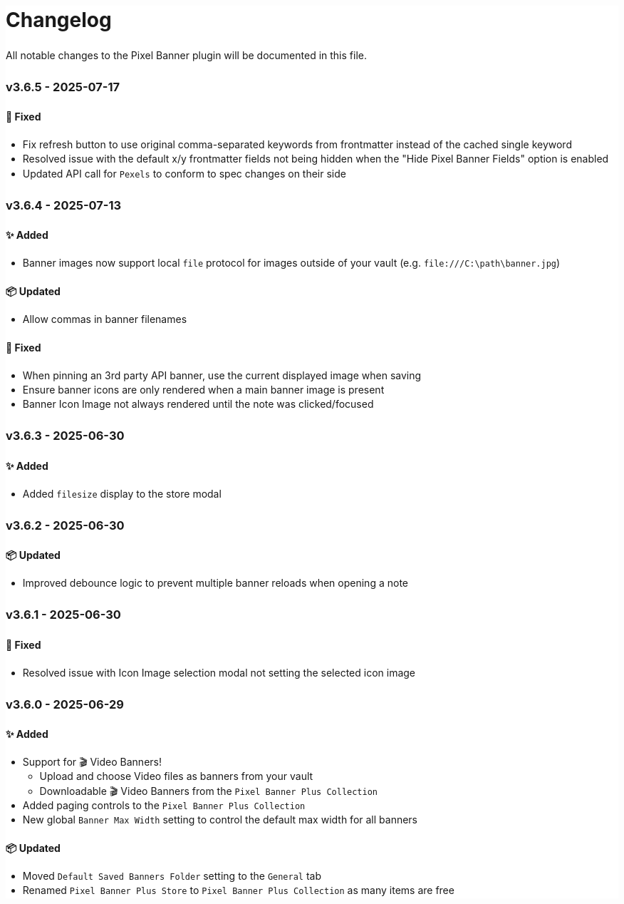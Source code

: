 # Changelog

All notable changes to the Pixel Banner plugin will be documented in this file.

### v3.6.5 - 2025-07-17
#### 🐛 Fixed
- Fix refresh button to use original comma-separated keywords from frontmatter instead of the cached single keyword
- Resolved issue with the default x/y frontmatter fields not being hidden when the "Hide Pixel Banner Fields" option is enabled
- Updated API call for `Pexels` to conform to spec changes on their side

### v3.6.4 - 2025-07-13
#### ✨ Added
- Banner images now support local `file` protocol for images outside of your vault (e.g. `file:///C:\path\banner.jpg`)

#### 📦 Updated
- Allow commas in banner filenames

#### 🐛 Fixed
- When pinning an 3rd party API banner, use the current displayed image when saving
- Ensure banner icons are only rendered when a main banner image is present
- Banner Icon Image not always rendered until the note was clicked/focused

### v3.6.3 - 2025-06-30
#### ✨ Added
- Added `filesize` display to the store modal

### v3.6.2 - 2025-06-30
#### 📦 Updated
- Improved debounce logic to prevent multiple banner reloads when opening a note

### v3.6.1 - 2025-06-30
#### 🐛 Fixed
- Resolved issue with Icon Image selection modal not setting the selected icon image

### v3.6.0 - 2025-06-29
#### ✨ Added
- Support for 🎬 Video Banners!
  - Upload and choose Video files as banners from your vault
  - Downloadable 🎬 Video Banners from the `Pixel Banner Plus Collection`
- Added paging controls to the `Pixel Banner Plus Collection`
- New global `Banner Max Width` setting to control the default max width for all banners

#### 📦 Updated
- Moved `Default Saved Banners Folder` setting to the `General` tab
- Renamed `Pixel Banner Plus Store` to `Pixel Banner Plus Collection` as many items are free
